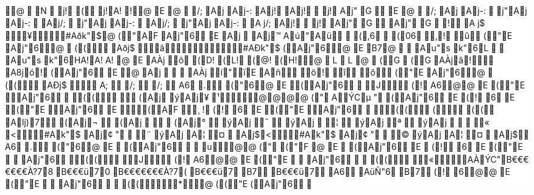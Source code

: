@  N
   j! ( j!A !
 !@ E
 @  /  ;   Aj Aj-  :   Aj! Aj!  j! 
Aj"
 G
  E
 @  /  ;   Aj Aj-  :    j"Aj Aj-  :    Aj/  ;    j"Aj Aj-  :    Aj/  ;    j"Aj Aj-  :    A	j/  ;   Aj!  j! Aj" G
  Aj" G
  ! A j$   ¥# Að k"$ @  ("AF
    Aj"6 E
  Aj    Aj™	A ú"A ü  (,6   (06  ‚! û  ("E
    Aj"6@ 
     ( (   Að j$   â# AÐ k"$     (Aj"6@ E
  B 7@   Au"s k"6L   Au"s k"6HA !A !	A !
@ E
  AÀ j õ (D!	 (L! (@!
 (H!@  
L
   	L
 @   (G
    (G
    AÀ jâ! A8jó!    (Aj"6 E
@ Aj      AÀ j í"ïE
  A ñ ö! î ô  ("E
    Aj"6@ 
     ( (   AÐ j$      A ;        /  ;        /  ;       A 6   .   ( "6 @ E
   (Aj"6 
    J  ( !  A 6 @@ E
  ("E
  Aj"6 
   ( (     
   ( Aj
   ýAj¥	¹@@@@  ( "
 AÝCµ	" (Aj"6 E
  ( !   6  E
 ("E
  Aj"6 E
 (AF
 ¸	!  ( !   6  E
 ("E
  Aj"6 
  ( (    (      ( ( Alj) 7     ( Aj¬	    ( Aj  ­	
   ( Aj°	   ýAj ¯	   ýAj  ¦	   ýAj ª	   ýAj    «	<# Ak"$  Aj¢	"  ¨	  ýAj A ¦	 ¤	 Aj$ <# Ak"$  Aj¢	"  ©	  ýAj A ¦	 ¤	 Aj$    A 6   .   ( "6 @ E
   (Aj"6 
    u@@  ( " ( "F
 @ E
   (Aj"6 E
  ( !   6  E
  ("E
  Aj"6 
   ( (     J  ( !  A 6 @@ E
  ("E
  Aj"6 
   ( (     «AÀ ÝC"B€€€€€€€À?78 B€€€ü70 B€€€€€€€À?7( B€€€ü7  B 7 B€€€ü7 A 6 AüÑ"6  B7  ( !   6 @@ E
  ("E
  Aj"6 
   ( (   *@  ( (" E
     (Aj"6 